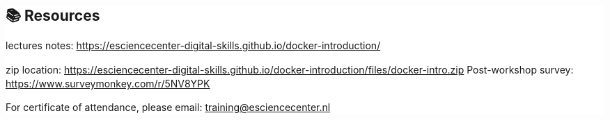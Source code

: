 ## 📚 Resources

lectures notes: https://esciencecenter-digital-skills.github.io/docker-introduction/

zip location: https://esciencecenter-digital-skills.github.io/docker-introduction/files/docker-intro.zip
Post-workshop survey: https://www.surveymonkey.com/r/5NV8YPK

For certificate of attendance, please email: training@esciencecenter.nl
